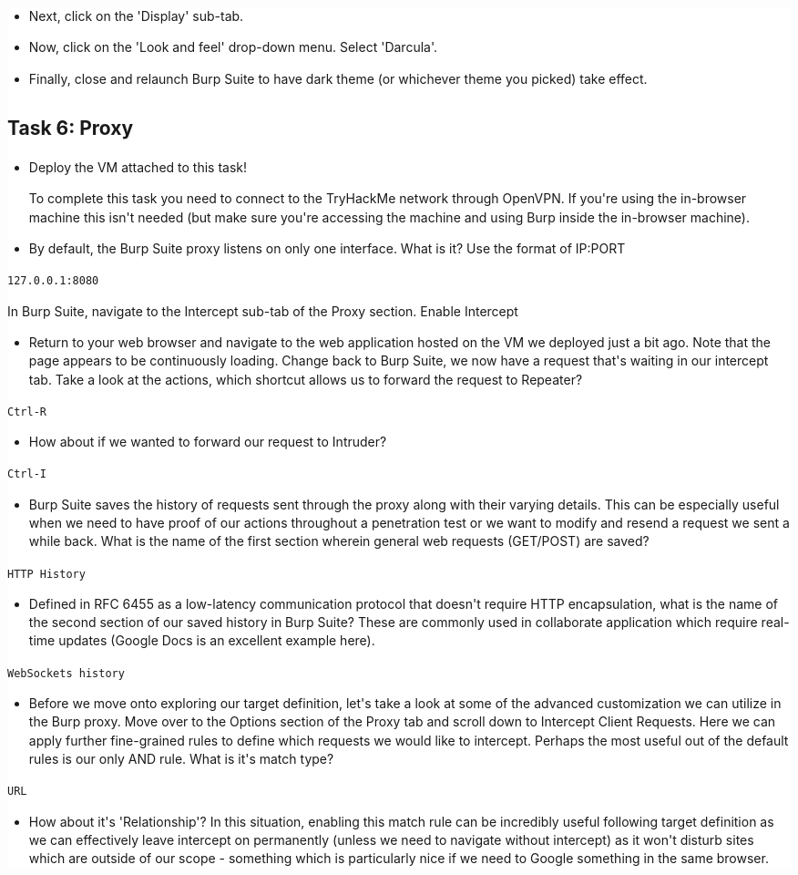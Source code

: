 * Next, click on the 'Display' sub-tab. 

* Now, click on the 'Look and feel' drop-down menu. Select 'Darcula'. 

* Finally, close and relaunch Burp Suite to have dark theme (or whichever theme you picked) take effect.


## Task 6: Proxy 

* Deploy the VM attached to this task!

  To complete this task you need to connect to the TryHackMe network through OpenVPN. If you're using the in-browser machine this isn't needed (but make sure you're accessing the machine and using Burp inside the in-browser machine).

* By default, the Burp Suite proxy listens on only one interface. What is it? Use the format of IP:PORT

`127.0.0.1:8080`

In Burp Suite, navigate to the Intercept sub-tab of the Proxy section. Enable Intercept

* Return to your web browser and navigate to the web application hosted on the VM we deployed just a bit ago. Note that the page appears to be continuously loading. Change back to Burp Suite, we now have a request that's waiting in our intercept tab. Take a look at the actions, which shortcut allows us to forward the request to Repeater?

`Ctrl-R`

* How about if we wanted to forward our request to Intruder?

`Ctrl-I`

* Burp Suite saves the history of requests sent through the proxy along with their varying details. This can be especially useful when we need to have proof of our actions throughout a penetration test or we want to modify and resend a request we sent a while back. What is the name of the first section wherein general web requests (GET/POST) are saved?

`HTTP History`

* Defined in RFC 6455 as a low-latency communication protocol that doesn't require HTTP encapsulation, what is the name of the second section of our saved history in Burp Suite? These are commonly used in collaborate application which require real-time updates (Google Docs is an excellent example here).

`WebSockets history`

* Before we move onto exploring our target definition, let's take a look at some of the advanced customization we can utilize in the Burp proxy. Move over to the Options section of the Proxy tab and scroll down to Intercept Client Requests. Here we can apply further fine-grained rules to define which requests we would like to intercept. Perhaps the most useful out of the default rules is our only AND rule. What is it's match type?

`URL`

* How about it's 'Relationship'? In this situation, enabling this match rule can be incredibly useful following target definition as we can effectively leave intercept on permanently (unless we need to navigate without intercept) as it won't disturb sites which are outside of our scope - something which is particularly nice if we need to Google something in the same browser.
